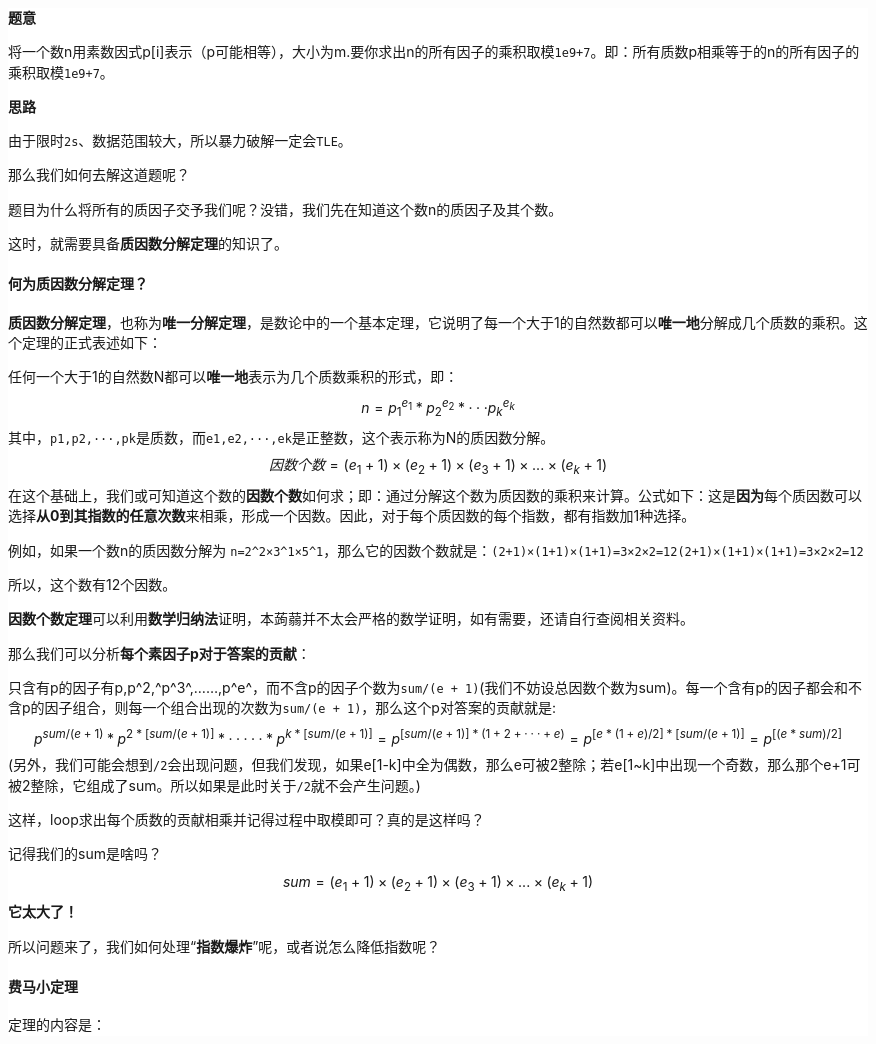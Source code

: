 **题意**

将一个数n用素数因式p[i]表示（p可能相等），大小为m.要你求出n的所有因子的乘积取模`1e9+7`。即：所有质数p相乘等于的n的所有因子的乘积取模`1e9+7`。

**思路**

由于限时`2s`、数据范围较大，所以暴力破解一定会`TLE`。

那么我们如何去解这道题呢？

题目为什么将所有的质因子交予我们呢？没错，我们先在知道这个数n的质因子及其个数。

这时，就需要具备**质因数分解定理**的知识了。

#### 何为**质因数分解定理**？

**质因数分解定理**，也称为**唯一分解定理**，是数论中的一个基本定理，它说明了每一个大于1的自然数都可以**唯一地**分解成几个质数的乘积。这个定理的正式表述如下：

任何一个大于1的自然数N都可以**唯一地**表示为几个质数乘积的形式，即：
$$
n = p_1^{e_1} * p_2^{e_2}*···p_k^{e_k}
$$
其中，`p1,p2,···,pk`是质数，而`e1,e2,···,ek`是正整数，这个表示称为N的质因数分解。
$$
因数个数=(e_1+1)×(e_2+1)×(e_3+1)×...×(e_k+1)
$$
在这个基础上，我们或可知道这个数的**因数个数**如何求；即：通过分解这个数为质因数的乘积来计算。公式如下：这是**因为**每个质因数可以选择**从0到其指数的任意次数**来相乘，形成一个因数。因此，对于每个质因数的每个指数，都有指数加1种选择。

例如，如果一个数n的质因数分解为 `n=2^2×3^1×5^1`，那么它的因数个数就是：`(2+1)×(1+1)×(1+1)=3×2×2=12(2+1)×(1+1)×(1+1)=3×2×2=12`

所以，这个数有12个因数。

**因数个数定理**可以利用**数学归纳法**证明，本蒟蒻并不太会严格的数学证明，如有需要，还请自行查阅相关资料。

那么我们可以分析**每个素因子p对于答案的贡献**：

只含有p的因子有p,p^2,^p^3^,……,p^e^，而不含p的因子个数为`sum/(e + 1)`(我们不妨设总因数个数为sum)。每一个含有p的因子都会和不含p的因子组合，则每一个组合出现的次数为`sum/(e + 1)`，那么这个p对答案的贡献就是:
$$
p^{sum/(e + 1)}*p^{2*[sum/(e + 1)]}*·····*p^{k*[sum/(e + 1)]}=p^{[sum/(e + 1)]*(1+2+···+e)}=p^{[e*(1+e)/2]*[sum/(e + 1)]}=p^{[(e*sum)/2]}
$$
(另外，我们可能会想到`/2`会出现问题，但我们发现，如果e[1-k]中全为偶数，那么e可被2整除；若e[1~k]中出现一个奇数，那么那个e+1可被2整除，它组成了sum。所以如果是此时关于`/2`就不会产生问题。)

这样，loop求出每个质数的贡献相乘并记得过程中取模即可？真的是这样吗？

记得我们的sum是啥吗？
$$
sum=(e_1+1)×(e_2+1)×(e_3+1)×...×(e_k+1)
$$
**它太大了！**

所以问题来了，我们如何处理“**指数爆炸**”呢，或者说怎么降低指数呢？

#### 费马小定理

定理的内容是：
